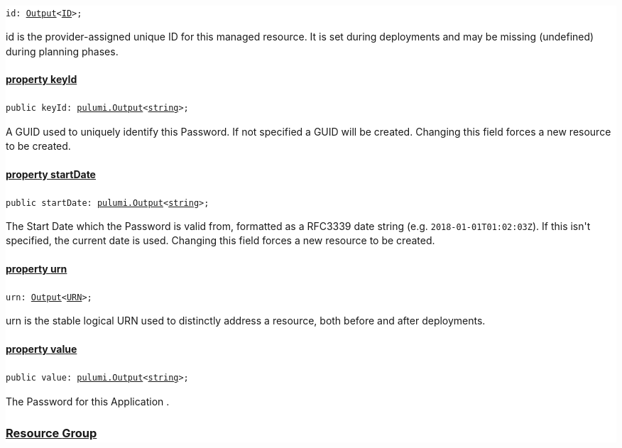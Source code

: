 <pre class="highlight"><code><span class='kd'></span>id: <a href='/docs/reference/pkg/nodejs/pulumi/pulumi/#Output'>Output</a>&lt;<a href='/docs/reference/pkg/nodejs/pulumi/pulumi/#ID'>ID</a>&gt;;</code></pre>

id is the provider-assigned unique ID for this managed resource.  It is set during
deployments and may be missing (undefined) during planning phases.

<h4 class="pdoc-member-header" id="ApplicationPassword-keyId">
<a class="pdoc-child-name" href="https://github.com/pulumi/pulumi-azuread/blob/{{< param git_sha >}}/sdk/nodejs/applicationPassword.ts#L79">property <b>keyId</b></a>
</h4>

<pre class="highlight"><code><span class='kd'>public </span>keyId: <a href='/docs/reference/pkg/nodejs/pulumi/pulumi/#Output'>pulumi.Output</a>&lt;<span class='kd'><a href='https://developer.mozilla.org/en-US/docs/Web/JavaScript/Reference/Global_Objects/String'>string</a></span>&gt;;</code></pre>

A GUID used to uniquely identify this Password. If not specified a GUID will be created. Changing this field forces a new resource to be created.

<h4 class="pdoc-member-header" id="ApplicationPassword-startDate">
<a class="pdoc-child-name" href="https://github.com/pulumi/pulumi-azuread/blob/{{< param git_sha >}}/sdk/nodejs/applicationPassword.ts#L83">property <b>startDate</b></a>
</h4>

<pre class="highlight"><code><span class='kd'>public </span>startDate: <a href='/docs/reference/pkg/nodejs/pulumi/pulumi/#Output'>pulumi.Output</a>&lt;<span class='kd'><a href='https://developer.mozilla.org/en-US/docs/Web/JavaScript/Reference/Global_Objects/String'>string</a></span>&gt;;</code></pre>

The Start Date which the Password is valid from, formatted as a RFC3339 date string (e.g. `2018-01-01T01:02:03Z`). If this isn't specified, the current date is used.  Changing this field forces a new resource to be created.

<h4 class="pdoc-member-header" id="ApplicationPassword-urn">
<a class="pdoc-child-name" href="https://github.com/pulumi/pulumi-azuread/blob/{{< param git_sha >}}/sdk/nodejs/applicationPassword.ts#L36">property <b>urn</b></a>
</h4>

<pre class="highlight"><code><span class='kd'></span>urn: <a href='/docs/reference/pkg/nodejs/pulumi/pulumi/#Output'>Output</a>&lt;<a href='/docs/reference/pkg/nodejs/pulumi/pulumi/#URN'>URN</a>&gt;;</code></pre>

urn is the stable logical URN used to distinctly address a resource, both before and after
deployments.

<h4 class="pdoc-member-header" id="ApplicationPassword-value">
<a class="pdoc-child-name" href="https://github.com/pulumi/pulumi-azuread/blob/{{< param git_sha >}}/sdk/nodejs/applicationPassword.ts#L87">property <b>value</b></a>
</h4>

<pre class="highlight"><code><span class='kd'>public </span>value: <a href='/docs/reference/pkg/nodejs/pulumi/pulumi/#Output'>pulumi.Output</a>&lt;<span class='kd'><a href='https://developer.mozilla.org/en-US/docs/Web/JavaScript/Reference/Global_Objects/String'>string</a></span>&gt;;</code></pre>

The Password for this Application .

<h3 class="pdoc-module-header" id="Group" data-link-title="Group">
    <a href="https://github.com/pulumi/pulumi-azuread/blob/{{< param git_sha >}}/sdk/nodejs/group.ts#L9">
        Resource <strong>Group</strong>
    </a>
</h3>
